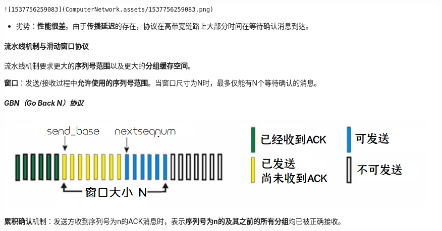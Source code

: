     ![1537756259083](ComputerNetwork.assets/1537756259083.png)

- 劣势：**性能很差**。由于**传播延迟**的存在，协议在高带宽链路上大部分时间在等待确认消息到达。

#### 流水线机制与滑动窗口协议

流水线机制要求更大的**序列号范围**以及更大的**分组缓存空间**。

**窗口**：发送/接收过程中**允许使用的序列号范围**。当窗口尺寸为N时，最多仅能有N个等待确认的消息。

##### GBN（Go Back N）协议

![1564](ComputerNetwork.assets/1564.bmp)

**累积确认**机制：发送方收到序列号为n的ACK消息时，表示**序列号为n的及其之前的所有分组**均已被正确接收。
